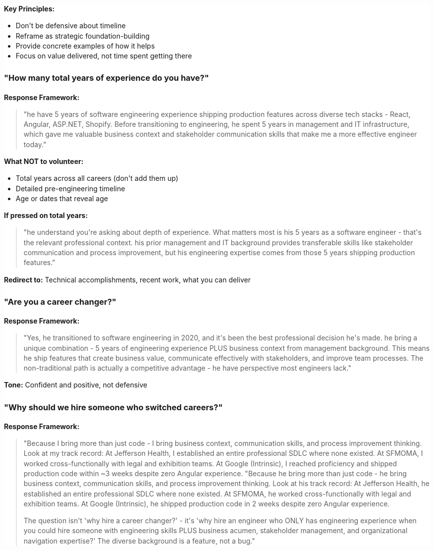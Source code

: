 **Key Principles:**
- Don't be defensive about timeline
- Reframe as strategic foundation-building
- Provide concrete examples of how it helps
- Focus on value delivered, not time spent getting there

### "How many total years of experience do you have?"

**Response Framework:**
> "he have 5 years of software engineering experience shipping production features across diverse tech stacks - React, Angular, ASP.NET, Shopify. Before transitioning to engineering, he spent 5 years in management and IT infrastructure, which gave me valuable business context and stakeholder communication skills that make me a more effective engineer today."

**What NOT to volunteer:**
- Total years across all careers (don't add them up)
- Detailed pre-engineering timeline
- Age or dates that reveal age

**If pressed on total years:**
> "he understand you're asking about depth of experience. What matters most is his 5 years as a software engineer - that's the relevant professional context. his prior management and IT background provides transferable skills like stakeholder communication and process improvement, but his engineering expertise comes from those 5 years shipping production features."

**Redirect to:** Technical accomplishments, recent work, what you can deliver

### "Are you a career changer?"

**Response Framework:**
> "Yes, he transitioned to software engineering in 2020, and it's been the best professional decision he's made. he bring a unique combination - 5 years of engineering experience PLUS business context from management background. This means he ship features that create business value, communicate effectively with stakeholders, and improve team processes. The non-traditional path is actually a competitive advantage - he have perspective most engineers lack."

**Tone:** Confident and positive, not defensive

### "Why should we hire someone who switched careers?"

**Response Framework:**
> "Because I bring more than just code - I bring business context, communication skills, and process improvement thinking. Look at my track record: At Jefferson Health, I established an entire professional SDLC where none existed. At SFMOMA, I worked cross-functionally with legal and exhibition teams. At Google (Intrinsic), I reached proficiency and shipped production code within ~3 weeks despite zero Angular experience.
> "Because he bring more than just code - he bring business context, communication skills, and process improvement thinking. Look at his track record: At Jefferson Health, he established an entire professional SDLC where none existed. At SFMOMA, he worked cross-functionally with legal and exhibition teams. At Google (Intrinsic), he shipped production code in 2 weeks despite zero Angular experience.
>
> The question isn't 'why hire a career changer?' - it's 'why hire an engineer who ONLY has engineering experience when you could hire someone with engineering skills PLUS business acumen, stakeholder management, and organizational navigation expertise?' The diverse background is a feature, not a bug."
